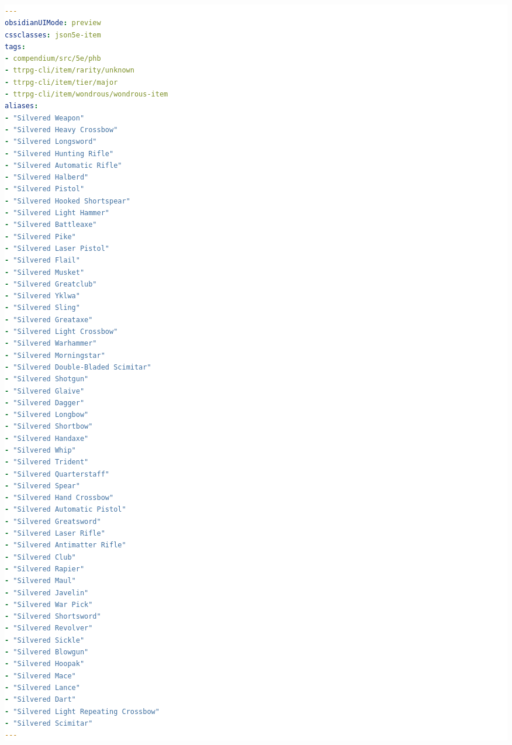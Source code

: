 ```yaml
---
obsidianUIMode: preview
cssclasses: json5e-item
tags:
- compendium/src/5e/phb
- ttrpg-cli/item/rarity/unknown
- ttrpg-cli/item/tier/major
- ttrpg-cli/item/wondrous/wondrous-item
aliases: 
- "Silvered Weapon"
- "Silvered Heavy Crossbow"
- "Silvered Longsword"
- "Silvered Hunting Rifle"
- "Silvered Automatic Rifle"
- "Silvered Halberd"
- "Silvered Pistol"
- "Silvered Hooked Shortspear"
- "Silvered Light Hammer"
- "Silvered Battleaxe"
- "Silvered Pike"
- "Silvered Laser Pistol"
- "Silvered Flail"
- "Silvered Musket"
- "Silvered Greatclub"
- "Silvered Yklwa"
- "Silvered Sling"
- "Silvered Greataxe"
- "Silvered Light Crossbow"
- "Silvered Warhammer"
- "Silvered Morningstar"
- "Silvered Double-Bladed Scimitar"
- "Silvered Shotgun"
- "Silvered Glaive"
- "Silvered Dagger"
- "Silvered Longbow"
- "Silvered Shortbow"
- "Silvered Handaxe"
- "Silvered Whip"
- "Silvered Trident"
- "Silvered Quarterstaff"
- "Silvered Spear"
- "Silvered Hand Crossbow"
- "Silvered Automatic Pistol"
- "Silvered Greatsword"
- "Silvered Laser Rifle"
- "Silvered Antimatter Rifle"
- "Silvered Club"
- "Silvered Rapier"
- "Silvered Maul"
- "Silvered Javelin"
- "Silvered War Pick"
- "Silvered Shortsword"
- "Silvered Revolver"
- "Silvered Sickle"
- "Silvered Blowgun"
- "Silvered Hoopak"
- "Silvered Mace"
- "Silvered Lance"
- "Silvered Dart"
- "Silvered Light Repeating Crossbow"
- "Silvered Scimitar"
---
```